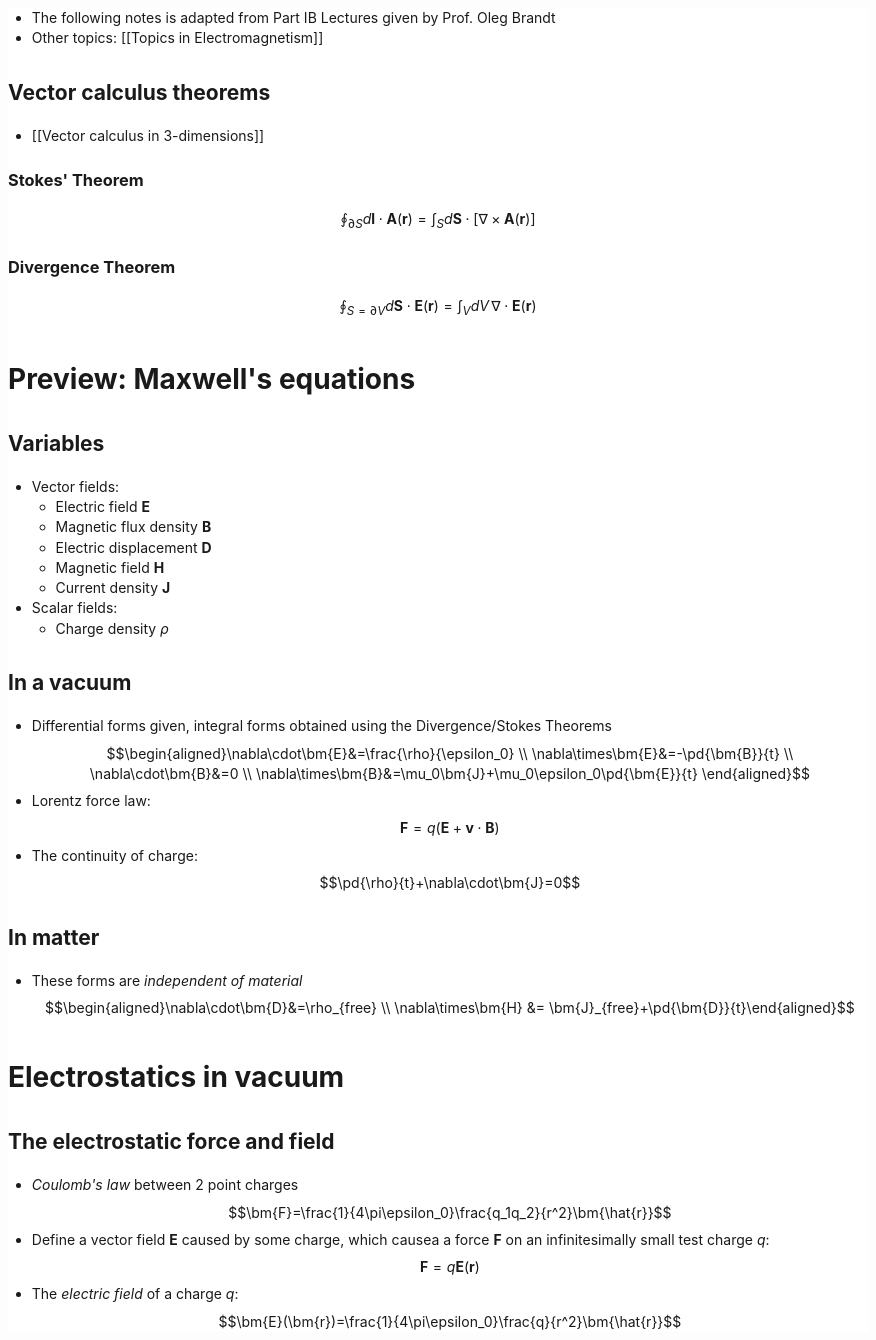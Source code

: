 

- The following notes is adapted from Part IB Lectures given by Prof. Oleg Brandt
- Other topics: [[Topics in Electromagnetism]]

## Vector calculus theorems
- [[Vector calculus in 3-dimensions]]

### Stokes' Theorem
$$\oint_{\partial S}d\bm{l}\cdot \bm{A}(\bm{r})=\int_S d\bm{S}\cdot \left[\nabla \times \bm{A}(\bm{r})\right]$$
### Divergence Theorem
$$\oint_{S=\partial V}d\bm{S}\cdot\bm{E}(\bm{r})=\int_VdV\,\nabla\cdot\bm{E}(\bm{r})$$


# Preview: Maxwell's equations
## Variables
- Vector fields:
	- Electric field $\bm{E}$
	- Magnetic flux density $\bm{B}$
	- Electric displacement $\bm{D}$
	- Magnetic field $\bm{H}$
	- Current density $\bm{J}$
- Scalar fields:
	- Charge density $\rho$


## In a vacuum
- Differential forms given, integral forms obtained using the Divergence/Stokes Theorems
$$\begin{aligned}\nabla\cdot\bm{E}&=\frac{\rho}{\epsilon_0} \\ \nabla\times\bm{E}&=-\pd{\bm{B}}{t} \\ \nabla\cdot\bm{B}&=0 \\ \nabla\times\bm{B}&=\mu_0\bm{J}+\mu_0\epsilon_0\pd{\bm{E}}{t} \end{aligned}$$
- Lorentz force law:
$$\bm{F}=q(\bm{E}+\bm{v}\cdot\bm{B})$$
- The continuity of charge:
$$\pd{\rho}{t}+\nabla\cdot\bm{J}=0$$


## In matter
- These forms are _independent of material_
$$\begin{aligned}\nabla\cdot\bm{D}&=\rho_{free} \\ \nabla\times\bm{H} &= \bm{J}_{free}+\pd{\bm{D}}{t}\end{aligned}$$


# Electrostatics in vacuum
## The electrostatic force and field
- _Coulomb's law_ between 2 point charges
 $$\bm{F}=\frac{1}{4\pi\epsilon_0}\frac{q_1q_2}{r^2}\bm{\hat{r}}$$
- Define a vector field $\bm{E}$ caused by some charge, which causea a force $\bm{F}$ on an infinitesimally small test charge $q$:
$$\bm{F}=q\bm{E}(\bm{r})$$
- The _electric field_ of a charge $q$:
$$\bm{E}(\bm{r})=\frac{1}{4\pi\epsilon_0}\frac{q}{r^2}\bm{\hat{r}}$$
